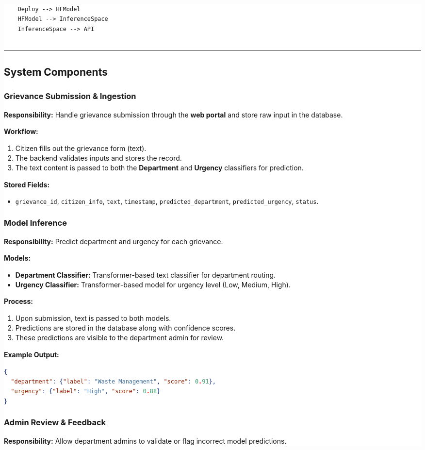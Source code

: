 ```mermaid
    Deploy --> HFModel
    HFModel --> InferenceSpace
    InferenceSpace --> API
   

```

---

## System Components

### Grievance Submission & Ingestion

**Responsibility:** Handle grievance submission through the **web portal** and store raw input in the database.

**Workflow:**

1. Citizen fills out the grievance form (text).
2. The backend validates inputs and stores the record.
3. The text content is passed to both the **Department** and **Urgency** classifiers for prediction.

**Stored Fields:**

* `grievance_id`, `citizen_info`, `text`, `timestamp`, `predicted_department`, `predicted_urgency`, `status`.

### Model Inference

**Responsibility:** Predict department and urgency for each grievance.

**Models:**

* **Department Classifier:** Transformer-based text classifier for department routing.
* **Urgency Classifier:** Transformer-based model for urgency level (Low, Medium, High).

**Process:**

1. Upon submission, text is passed to both models.
2. Predictions are stored in the database along with confidence scores.
3. These predictions are visible to the department admin for review.

**Example Output:**

```json
{
  "department": {"label": "Waste Management", "score": 0.91},
  "urgency": {"label": "High", "score": 0.88}
}
```

### Admin Review & Feedback

**Responsibility:** Allow department admins to validate or flag incorrect model predictions.
